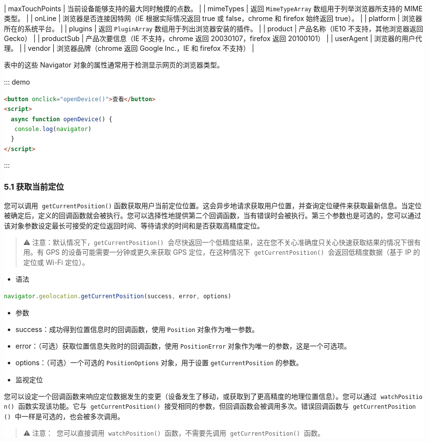 | maxTouchPoints  |                            当前设备能够支持的最大同时触摸的点数。                            |
|    mimeTypes    |                 返回 `MimeTypeArray` 数组用于列举浏览器所支持的 MIME 类型。                  |
|     onLine      | 浏览器是否连接因特网（IE 根据实际情况返回 true 或 false，chrome 和 firefox 始终返回 true）。 |
|    platform     |                                    浏览器所在的系统平台。                                    |
|     plugins     |                      返回 `PluginArray` 数组用于列出浏览器安装的插件。                       |
|     product     |                        产品名称（IE10 不支持，其他浏览器返回 Gecko）                         |
|   productSub    |            产品次要信息（IE 不支持，chrome 返回 20030107，firefox 返回 20100101）            |
|    userAgent    |                                      浏览器的用户代理。                                      |
|     vendor      |                 浏览器品牌（chrome 返回 Google Inc.，IE 和 firefox 不支持）                  |

表中的这些 Navigator 对象的属性通常用于检测显示网页的浏览器类型。

::: demo

```html
<button onclick="openDevice()">查看</button>
<script>
  async function openDevice() {
   console.log(navigator)
  }
</script>
```

:::

### 5.1 获取当前定位

您可以调用  `getCurrentPosition()` 函数获取用户当前定位位置。这会异步地请求获取用户位置，并查询定位硬件来获取最新信息。当定位被确定后，定义的回调函数就会被执行。您可以选择性地提供第二个回调函数，当有错误时会被执行。第三个参数也是可选的，您可以通过该对象参数设定最长可接受的定位返回时间、等待请求的时间和是否获取高精度定位。

> ⚠️ 注意：默认情况下，`getCurrentPosition()`  会尽快返回一个低精度结果，这在您不关心准确度只关心快速获取结果的情况下很有用。有 GPS 的设备可能需要一分钟或更久来获取 GPS 定位，在这种情况下  `getCurrentPosition()`  会返回低精度数据（基于 IP 的定位或 Wi-Fi 定位）。

- 语法

```js
navigator.geolocation.getCurrentPosition(success, error, options)
```

- 参数

- success：成功得到位置信息时的回调函数，使用 `Position` 对象作为唯一参数。
- error：（可选）获取位置信息失败时的回调函数，使用 `PositionError` 对象作为唯一的参数，这是一个可选项。
- options：（可选）一个可选的 `PositionOptions` 对象，用于设置 `getCurrentPosition` 的参数。

- 监视定位

您可以设定一个回调函数来响应定位数据发生的变更（设备发生了移动，或获取到了更高精度的地理位置信息）。您可以通过  `watchPosition()`  函数实现该功能。它与  `getCurrentPosition()`  接受相同的参数，但回调函数会被调用多次。错误回调函数与  `getCurrentPosition()`  中一样是可选的，也会被多次调用。

> ⚠️ 注意：  您可以直接调用  `watchPosition()`  函数，不需要先调用  `getCurrentPosition()`  函数。
